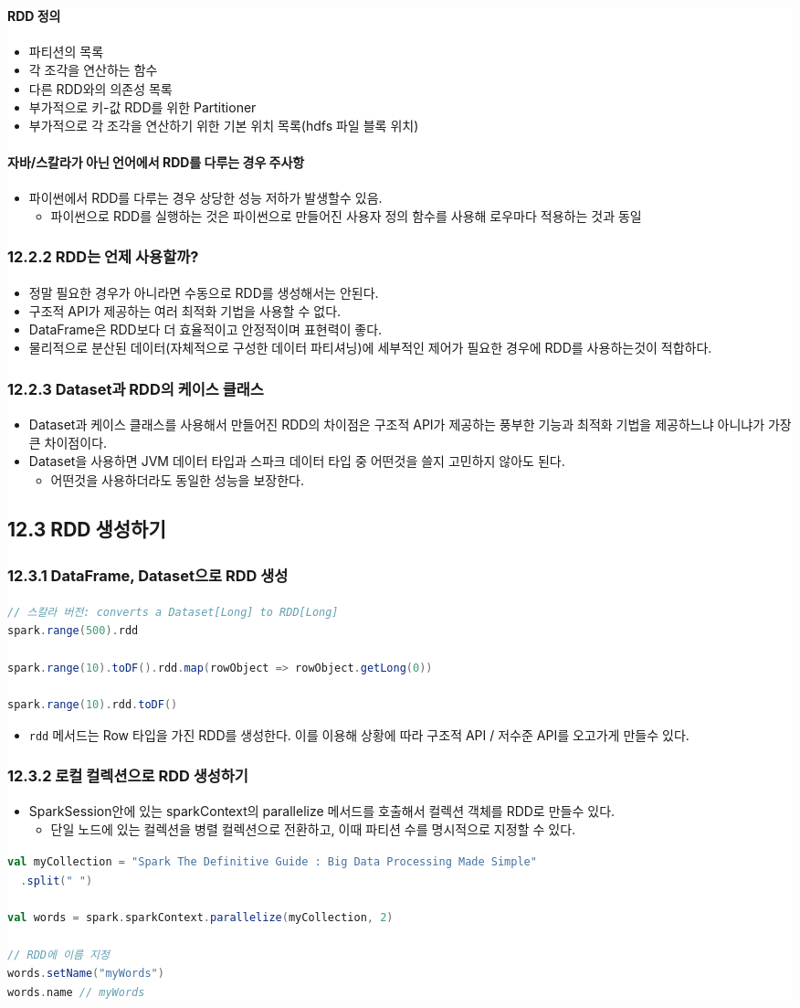 #### RDD 정의
- 파티션의 목록
- 각 조각을 연산하는 함수
- 다른 RDD와의 의존성 목록
- 부가적으로 키-값 RDD를 위한 Partitioner
- 부가적으로 각 조각을 연산하기 위한 기본 위치 목록(hdfs 파일 블록 위치)

#### 자바/스칼라가 아닌 언어에서 RDD를 다루는 경우 주사항
- 파이썬에서 RDD를 다루는 경우 상당한 성능 저하가 발생할수 있음.
  - 파이썬으로 RDD를 실행하는 것은 파이썬으로 만들어진 사용자 정의 함수를 사용해 로우마다 적용하는 것과 동일


### 12.2.2 RDD는 언제 사용할까?
- 정말 필요한 경우가 아니라면 수동으로 RDD를 생성해서는 안된다.
- 구조적 API가 제공하는 여러 최적화 기법을 사용할 수 없다.
- DataFrame은 RDD보다 더 효율적이고 안정적이며 표현력이 좋다.
- 물리적으로 분산된 데이터(자체적으로 구성한 데이터 파티셔닝)에 세부적인 제어가 필요한 경우에 RDD를 사용하는것이 적합하다.

### 12.2.3 Dataset과 RDD의 케이스 클래스
- Dataset과 케이스 클래스를 사용해서 만들어진 RDD의 차이점은 구조적 API가 제공하는 풍부한 기능과 최적화 기법을 제공하느냐 아니냐가 가장 큰 차이점이다.
- Dataset을 사용하면 JVM 데이터 타입과 스파크 데이터 타입 중 어떤것을 쓸지 고민하지 않아도 된다.
  - 어떤것을 사용하더라도 동일한 성능을 보장한다.

## 12.3 RDD 생성하기
### 12.3.1 DataFrame, Dataset으로 RDD 생성
``` scala
// 스칼라 버전: converts a Dataset[Long] to RDD[Long]
spark.range(500).rdd

spark.range(10).toDF().rdd.map(rowObject => rowObject.getLong(0))

spark.range(10).rdd.toDF()
```

- `rdd` 메서드는 Row 타입을 가진 RDD를 생성한다. 이를 이용해 상황에 따라 구조적 API / 저수준 API를 오고가게 만들수 있다.

### 12.3.2 로컬 컬렉션으로  RDD 생성하기
- SparkSession안에 있는 sparkContext의 parallelize 메서드를 호출해서 컬렉션 객체를 RDD로 만들수 있다.
  - 단일 노드에 있는 컬렉션을 병렬 컬렉션으로 전환하고, 이때 파티션 수를 명시적으로 지정할 수 있다.

``` scala
val myCollection = "Spark The Definitive Guide : Big Data Processing Made Simple"
  .split(" ")

val words = spark.sparkContext.parallelize(myCollection, 2)

// RDD에 이름 지정
words.setName("myWords")
words.name // myWords
```
